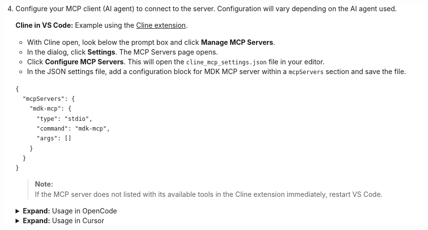 4. Configure your MCP client (AI agent) to connect to the server. Configuration will vary depending on the AI agent used.

    **Cline in VS Code:** Example using the [Cline extension](https://marketplace.visualstudio.com/items?itemName=saoudrizwan.claude-dev). 
    
    - With Cline open, look below the prompt box and click **Manage MCP Servers**.
    - In the dialog, click **Settings**. The MCP Servers page opens.
    - Click **Configure MCP Servers**. This will open the `cline_mcp_settings.json` file in your editor.
    - In the JSON settings file, add a configuration block for MDK MCP server within a `mcpServers` section and save the file.

    ```
    {
      "mcpServers": {
        "mdk-mcp": {
          "type": "stdio",
          "command": "mdk-mcp",
          "args": []
        }
      }
    }
    ```

    > **Note:**  
    > If the MCP server does not listed with its available tools in the Cline extension immediately, restart VS Code.

    <details>
      <summary><b>Expand:</b> Usage in OpenCode</summary>

    Example using [OpenCode](https://github.com/sst/opencode):

    ```
    {
      "mcp": {
        "mdk-mcp": {
          "type": "local",
          "command": ["mdk-mcp"],
          "enabled": true
        }
      }
    }
    ```
    </details>

    <details>
      <summary><b>Expand:</b> Usage in Cursor</summary>

    Edit the file `~/.cursor/mcp.json`:

    ```
    {
      "mcpServers": {
        "mdk-mcp": {
          "command": "mdk-mcp",
          "args": []
        }
      }
    }
    ```
    </details>
